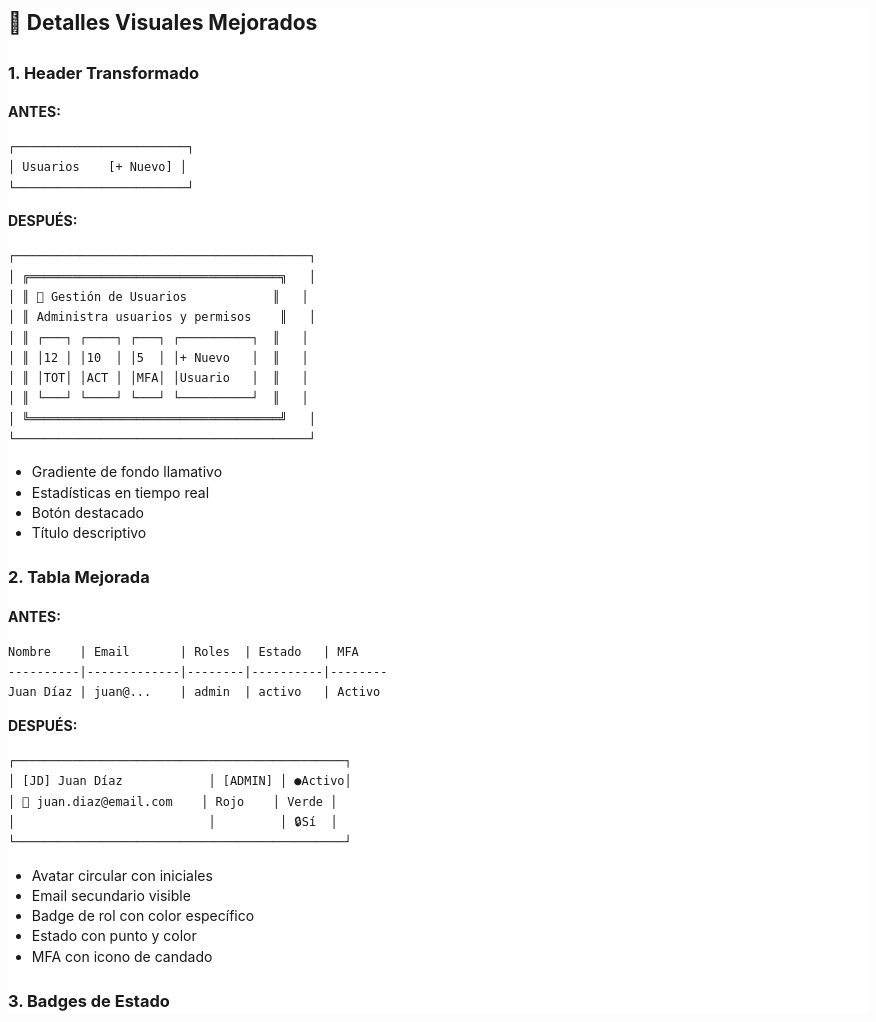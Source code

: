 
## 🎨 Detalles Visuales Mejorados

### 1. Header Transformado

**ANTES:**
```
┌────────────────────────┐
│ Usuarios    [+ Nuevo] │
└────────────────────────┘
```

**DESPUÉS:**
```
┌─────────────────────────────────────────┐
│ ╔═══════════════════════════════════╗   │
│ ║ 🎨 Gestión de Usuarios            ║   │
│ ║ Administra usuarios y permisos    ║   │
│ ║ ┌───┐ ┌────┐ ┌───┐ ┌──────────┐  ║   │
│ ║ │12 │ │10  │ │5  │ │+ Nuevo   │  ║   │
│ ║ │TOT│ │ACT │ │MFA│ │Usuario   │  ║   │
│ ║ └───┘ └────┘ └───┘ └──────────┘  ║   │
│ ╚═══════════════════════════════════╝   │
└─────────────────────────────────────────┘
```
- Gradiente de fondo llamativo
- Estadísticas en tiempo real
- Botón destacado
- Título descriptivo

### 2. Tabla Mejorada

**ANTES:**
```
Nombre    | Email       | Roles  | Estado   | MFA
----------|-------------|--------|----------|--------
Juan Díaz | juan@...    | admin  | activo   | Activo
```

**DESPUÉS:**
```
┌──────────────────────────────────────────────┐
│ [JD] Juan Díaz            │ [ADMIN] │ ●Activo│
│ 📧 juan.diaz@email.com    │ Rojo    │ Verde │
│                           │         │ 🔒Sí  │
└──────────────────────────────────────────────┘
```
- Avatar circular con iniciales
- Email secundario visible
- Badge de rol con color específico
- Estado con punto y color
- MFA con icono de candado

### 3. Badges de Estado

